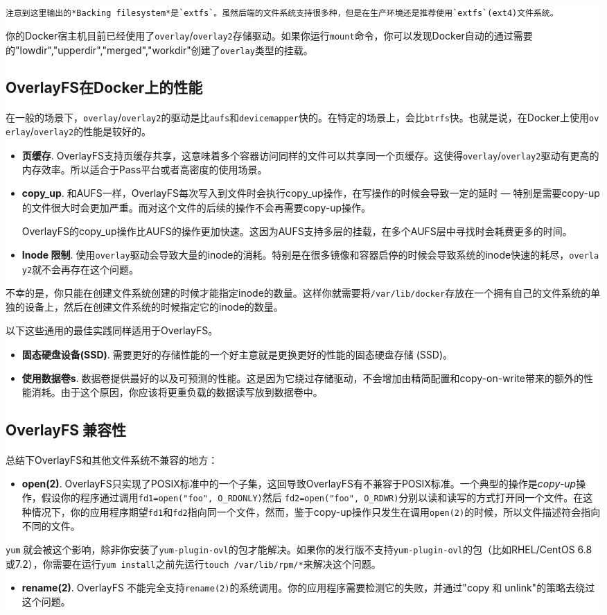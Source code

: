     注意到这里输出的*Backing filesystem*是`extfs`。虽然后端的文件系统支持很多种，但是在生产环境还是推荐使用`extfs`(ext4)文件系统。

你的Docker宿主机目前已经使用了`overlay`/`overlay2`存储驱动。如果你运行`mount`命令，你可以发现Docker自动的通过需要的"lowdir","upperdir","merged","workdir"创建了`overlay`类型的挂载。

## OverlayFS在Docker上的性能

在一般的场景下，`overlay`/`overlay2`的驱动是比`aufs`和`devicemapper`快的。在特定的场景上，会比`btrfs`快。也就是说，在Docker上使用`overlay`/`overlay2`的性能是较好的。

- **页缓存**. OverlayFS支持页缓存共享，这意味着多个容器访问同样的文件可以共享同一个页缓存。这使得`overlay`/`overlay2`驱动有更高的内存效率。所以适合于Pass平台或者高密度的使用场景。

- **copy_up**. 和AUFS一样，OverlayFS每次写入到文件时会执行copy_up操作，在写操作的时候会导致一定的延时 &mdash; 特别是需要copy-up的文件很大时会更加严重。而对这个文件的后续的操作不会再需要copy-up操作。
    
    OverlayFS的copy_up操作比AUFS的操作更加快速。这因为AUFS支持多层的挂载，在多个AUFS层中寻找时会耗费更多的时间。
    
- **Inode 限制**. 使用`overlay`驱动会导致大量的inode的消耗。特别是在很多镜像和容器启停的时候会导致系统的inode快速的耗尽，`overlay2`就不会再存在这个问题。

不幸的是，你只能在创建文件系统创建的时候才能指定inode的数量。这样你就需要将`/var/lib/docker`存放在一个拥有自己的文件系统的单独的设备上，然后在创建文件系统的时候指定它的inode的数量。


以下这些通用的最佳实践同样适用于OverlayFS。

- **固态硬盘设备(SSD)**. 需要更好的存储性能的一个好主意就是更换更好的性能的固态硬盘存储 (SSD)。

- **使用数据卷s**. 数据卷提供最好的以及可预测的性能。这是因为它绕过存储驱动，不会增加由精简配置和copy-on-write带来的额外的性能消耗。由于这个原因，你应该将更重负载的数据读写放到数据卷中。


## OverlayFS 兼容性

总结下OverlayFS和其他文件系统不兼容的地方：

- **open(2)**. OverlayFS只实现了POSIX标准中的一个子集，这回导致OverlayFS有不兼容于POSIX标准。一个典型的操作是*copy-up*操作，假设你的程序通过调用`fd1=open("foo", O_RDONLY)`然后 `fd2=open("foo", O_RDWR)`分别以读和读写的方式打开同一个文件。在这种情况下，你的应用程序期望`fd1`和`fd2`指向同一个文件，然而，鉴于copy-up操作只发生在调用`open(2)`的时候，所以文件描述符会指向不同的文件。

`yum` 就会被这个影响，除非你安装了`yum-plugin-ovl`的包才能解决。如果你的发行版不支持`yum-plugin-ovl`的包（比如RHEL/CentOS 6.8或7.2），你需要在运行`yum install`之前先运行`touch /var/lib/rpm/*`来解决这个问题。

- **rename(2)**. OverlayFS 不能完全支持`rename(2)`的系统调用。你的应用程序需要检测它的失败，并通过"copy 和 unlink"的策略去绕过这个问题。